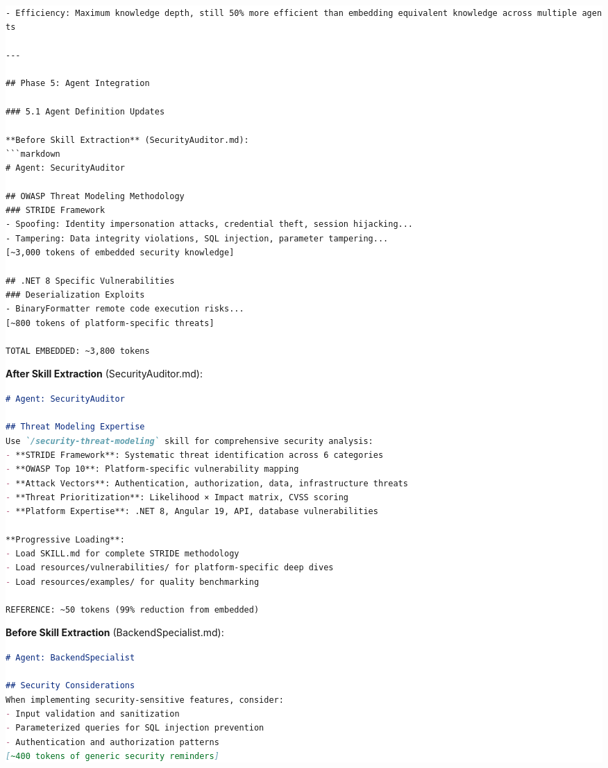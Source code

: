 ```
- Efficiency: Maximum knowledge depth, still 50% more efficient than embedding equivalent knowledge across multiple agents

---

## Phase 5: Agent Integration

### 5.1 Agent Definition Updates

**Before Skill Extraction** (SecurityAuditor.md):
```markdown
# Agent: SecurityAuditor

## OWASP Threat Modeling Methodology
### STRIDE Framework
- Spoofing: Identity impersonation attacks, credential theft, session hijacking...
- Tampering: Data integrity violations, SQL injection, parameter tampering...
[~3,000 tokens of embedded security knowledge]

## .NET 8 Specific Vulnerabilities
### Deserialization Exploits
- BinaryFormatter remote code execution risks...
[~800 tokens of platform-specific threats]

TOTAL EMBEDDED: ~3,800 tokens
```

**After Skill Extraction** (SecurityAuditor.md):
```markdown
# Agent: SecurityAuditor

## Threat Modeling Expertise
Use `/security-threat-modeling` skill for comprehensive security analysis:
- **STRIDE Framework**: Systematic threat identification across 6 categories
- **OWASP Top 10**: Platform-specific vulnerability mapping
- **Attack Vectors**: Authentication, authorization, data, infrastructure threats
- **Threat Prioritization**: Likelihood × Impact matrix, CVSS scoring
- **Platform Expertise**: .NET 8, Angular 19, API, database vulnerabilities

**Progressive Loading**:
- Load SKILL.md for complete STRIDE methodology
- Load resources/vulnerabilities/ for platform-specific deep dives
- Load resources/examples/ for quality benchmarking

REFERENCE: ~50 tokens (99% reduction from embedded)
```

**Before Skill Extraction** (BackendSpecialist.md):
```markdown
# Agent: BackendSpecialist

## Security Considerations
When implementing security-sensitive features, consider:
- Input validation and sanitization
- Parameterized queries for SQL injection prevention
- Authentication and authorization patterns
[~400 tokens of generic security reminders]
```
